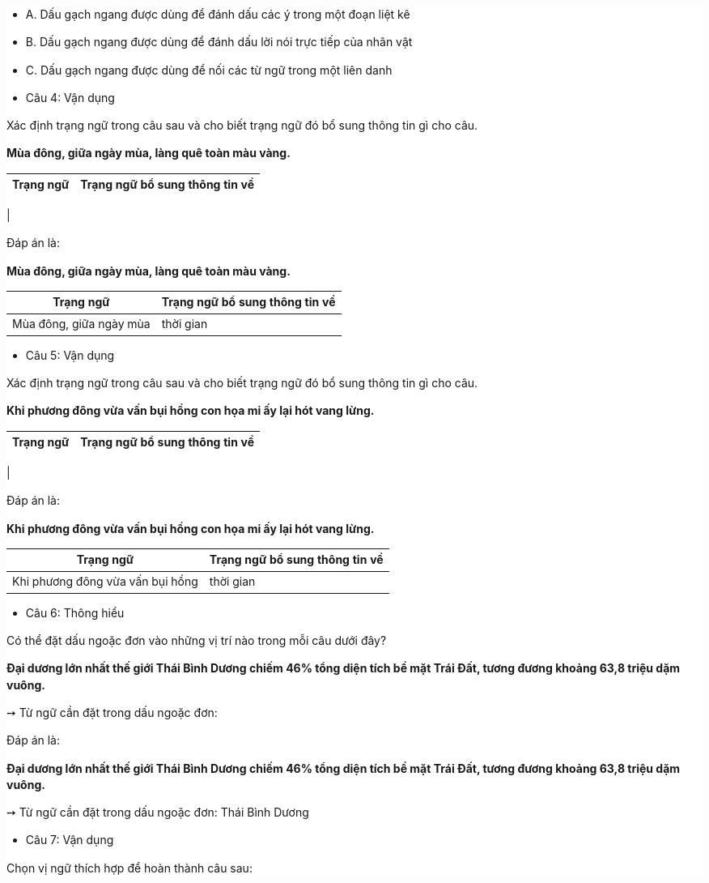   * A. Dấu gạch ngang được dùng để đánh dấu các ý trong một đoạn liệt kê 
  * B. Dấu gạch ngang được dùng để đánh dấu lời nói trực tiếp của nhân vật 
  * C. Dấu gạch ngang được dùng để nối các từ ngữ trong một liên danh 



* Câu 4:  Vận dụng

Xác định trạng ngữ trong câu sau và cho biết trạng ngữ đó bổ sung thông tin gì cho câu.

**Mùa đông, giữa ngày mùa, làng quê toàn màu vàng.**

Trạng ngữ| Trạng ngữ bổ sung thông tin về  
---|---  
|   
  
Đáp án là:

**Mùa đông, giữa ngày mùa, làng quê toàn màu vàng.**

Trạng ngữ| Trạng ngữ bổ sung thông tin về  
---|---  
Mùa đông, giữa ngày mùa| thời gian  
  
* Câu 5:  Vận dụng

Xác định trạng ngữ trong câu sau và cho biết trạng ngữ đó bổ sung thông tin gì cho câu.

**Khi phương đông vừa vấn bụi hồng con họa mi ấy lại hót vang lừng.**

Trạng ngữ| Trạng ngữ bổ sung thông tin về  
---|---  
|   
  
Đáp án là:

**Khi phương đông vừa vấn bụi hồng con họa mi ấy lại hót vang lừng.**

Trạng ngữ| Trạng ngữ bổ sung thông tin về  
---|---  
Khi phương đông vừa vấn bụi hồng| thời gian  
  
* Câu 6:  Thông hiểu

Có thể đặt dấu ngoặc đơn vào những vị trí nào trong mỗi câu dưới đây?

**Đại dương lớn nhất thế giới Thái Bình Dương chiếm 46% tổng diện tích bề mặt Trái Đất, tương đương khoảng 63,8 triệu dặm vuông.**

➙ Từ ngữ cần đặt trong dấu ngoặc đơn: 

Đáp án là:

**Đại dương lớn nhất thế giới Thái Bình Dương chiếm 46% tổng diện tích bề mặt Trái Đất, tương đương khoảng 63,8 triệu dặm vuông.**

➙ Từ ngữ cần đặt trong dấu ngoặc đơn: Thái Bình Dương

* Câu 7:  Vận dụng

Chọn vị ngữ thích hợp để hoàn thành câu sau:
